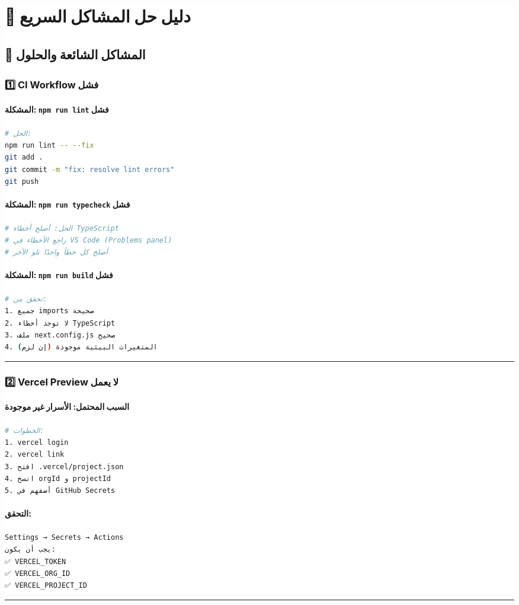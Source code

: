 # 🔧 دليل حل المشاكل السريع

## 🚨 المشاكل الشائعة والحلول

### 1️⃣ CI Workflow فشل

#### المشكلة: `npm run lint` فشل
```bash
# الحل:
npm run lint -- --fix
git add .
git commit -m "fix: resolve lint errors"
git push
```

#### المشكلة: `npm run typecheck` فشل
```bash
# الحل: أصلح أخطاء TypeScript
# راجع الأخطاء في VS Code (Problems panel)
# أصلح كل خطأ واحدًا تلو الآخر
```

#### المشكلة: `npm run build` فشل
```bash
# تحقق من:
1. جميع imports صحيحة
2. لا توجد أخطاء TypeScript
3. ملف next.config.js صحيح
4. المتغيرات البيئية موجودة (إن لزم)
```

---

### 2️⃣ Vercel Preview لا يعمل

#### السبب المحتمل: الأسرار غير موجودة

```bash
# الخطوات:
1. vercel login
2. vercel link
3. افتح .vercel/project.json
4. انسخ orgId و projectId
5. أضفهم في GitHub Secrets
```

#### التحقق:
```
Settings → Secrets → Actions
يجب أن يكون:
✅ VERCEL_TOKEN
✅ VERCEL_ORG_ID
✅ VERCEL_PROJECT_ID
```

---